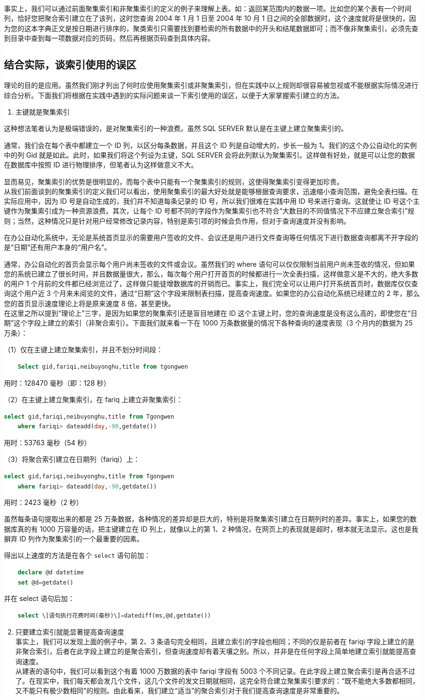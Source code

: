   
事实上，我们可以通过前面聚集索引和非聚集索引的定义的例子来理解上表。如：返回某范围内的数据一项。比如您的某个表有一个时间列，恰好您把聚合索引建立在了该列，这时您查询 2004 年 1 月 1 日至 2004 年 10 月 1 日之间的全部数据时，这个速度就将是很快的，因为您的这本字典正文是按日期进行排序的，聚类索引只需要找到要检索的所有数据中的开头和结尾数据即可；而不像非聚集索引，必须先查到目录中查到每一项数据对应的页码，然后再根据页码查到具体内容。  
  
## 结合实际，谈索引使用的误区  
  
理论的目的是应用。虽然我们刚才列出了何时应使用聚集索引或非聚集索引，但在实践中以上规则却很容易被忽视或不能根据实际情况进行综合分析。下面我们将根据在实践中遇到的实际问题来谈一下索引使用的误区，以便于大家掌握索引建立的方法。  
  
1. 主键就是聚集索引  

这种想法笔者认为是极端错误的，是对聚集索引的一种浪费。虽然 SQL SERVER 默认是在主键上建立聚集索引的。  

通常，我们会在每个表中都建立一个 ID 列，以区分每条数据，并且这个 ID 列是自动增大的，步长一般为 1。我们的这个办公自动化的实例中的列 Gid 就是如此。此时，如果我们将这个列设为主键，SQL SERVER 会将此列默认为聚集索引。这样做有好处，就是可以让您的数据在数据库中按照 ID 进行物理排序，但笔者认为这样做意义不大。  

显而易见，聚集索引的优势是很明显的，而每个表中只能有一个聚集索引的规则，这使得聚集索引变得更加珍贵。  
从我们前面谈到的聚集索引的定义我们可以看出，使用聚集索引的最大好处就是能够根据查询要求，迅速缩小查询范围，避免全表扫描。在实际应用中，因为 ID 号是自动生成的，我们并不知道每条记录的 ID 号，所以我们很难在实践中用 ID 号来进行查询。这就使让 ID 号这个主键作为聚集索引成为一种资源浪费。其次，让每个 ID 号都不同的字段作为聚集索引也不符合“大数目的不同值情况下不应建立聚合索引”规则；当然，这种情况只是针对用户经常修改记录内容，特别是索引项的时候会负作用，但对于查询速度并没有影响。 

在办公自动化系统中，无论是系统首页显示的需要用户签收的文件、会议还是用户进行文件查询等任何情况下进行数据查询都离不开字段的是“日期”还有用户本身的“用户名”。  

通常，办公自动化的首页会显示每个用户尚未签收的文件或会议。虽然我们的 where 语句可以仅仅限制当前用户尚未签收的情况，但如果您的系统已建立了很长时间，并且数据量很大，那么，每次每个用户打开首页的时候都进行一次全表扫描，这样做意义是不大的，绝大多数的用户 1 个月前的文件都已经浏览过了，这样做只能徒增数据库的开销而已。事实上，我们完全可以让用户打开系统首页时，数据库仅仅查询这个用户近 3 个月来未阅览的文件，通过“日期”这个字段来限制表扫描，提高查询速度。如果您的办公自动化系统已经建立的 2 年，那么您的首页显示速度理论上将是原来速度 8 倍，甚至更快。  
在这里之所以提到“理论上”三字，是因为如果您的聚集索引还是盲目地建在 ID 这个主键上时，您的查询速度是没有这么高的，即使您在“日期”这个字段上建立的索引（非聚合索引）。下面我们就来看一下在 1000 万条数据量的情况下各种查询的速度表现（3 个月内的数据为 25 万条）：  
  
（1）仅在主键上建立聚集索引，并且不划分时间段：    
```sql
    Select gid,fariqi,neibuyonghu,title from tgongwen  
```
用时：128470 毫秒（即：128 秒） 

（2）在主键上建立聚集索引，在 fariq 上建立非聚集索引：  
```sql
select gid,fariqi,neibuyonghu,title from Tgongwen  
    where fariqi> dateadd(day,-90,getdate())  
```
用时：53763 毫秒（54 秒）   

（3）将聚合索引建立在日期列（fariqi）上：  
```sql
select gid,fariqi,neibuyonghu,title from Tgongwen  
    where fariqi> dateadd(day,-90,getdate())  
```
用时：2423 毫秒（2 秒） 
  
虽然每条语句提取出来的都是 25 万条数据，各种情况的差异却是巨大的，特别是将聚集索引建立在日期列时的差异。事实上，如果您的数据库真的有 1000 万容量的话，把主键建立在 ID 列上，就像以上的第 1、2 种情况，在网页上的表现就是超时，根本就无法显示。这也是我摒弃 ID 列作为聚集索引的一个最重要的因素。

得出以上速度的方法是在各个 `select` 语句前加：  
```sql
    declare @d datetime  
    set @d=getdate()  
``` 
并在 select 语句后加： 
```sql
    select \[语句执行花费时间(毫秒)\]=datediff(ms,@d,getdate())  
```
2. 只要建立索引就能显著提高查询速度  
事实上，我们可以发现上面的例子中，第 2、3 条语句完全相同，且建立索引的字段也相同；不同的仅是前者在 fariqi 字段上建立的是非聚合索引，后者在此字段上建立的是聚合索引，但查询速度却有着天壤之别。所以，并非是在任何字段上简单地建立索引就能提高查询速度。  
从建表的语句中，我们可以看到这个有着 1000 万数据的表中 fariqi 字段有 5003 个不同记录。在此字段上建立聚合索引是再合适不过了。在现实中，我们每天都会发几个文件，这几个文件的发文日期就相同，这完全符合建立聚集索引要求的：“既不能绝大多数都相同，又不能只有极少数相同”的规则。由此看来，我们建立“适当”的聚合索引对于我们提高查询速度是非常重要的。  
  